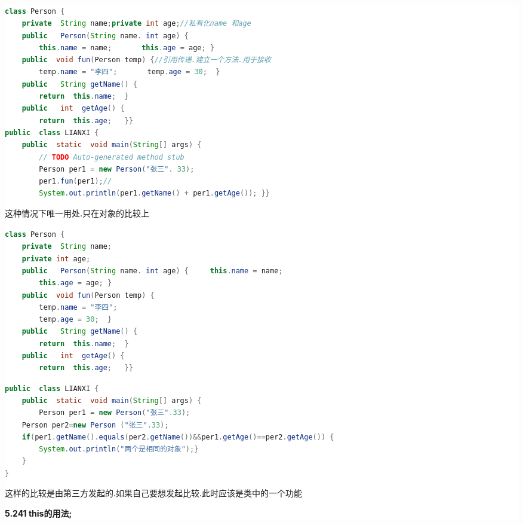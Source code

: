 ```java
class Person {
	private  String name;private int age;//私有化name 和age
	public   Person(String name. int age) {
		this.name = name;		this.age = age;	}
	public  void fun(Person temp) {//引用传递.建立一个方法.用于接收
		temp.name = "李四";		temp.age = 30;	}
	public   String getName() {
		return  this.name;	}
	public   int  getAge() {
		return  this.age;	}}
public  class LIANXI {
	public  static  void main(String[] args) {
		// TODO Auto-generated method stub
		Person per1 = new Person("张三". 33);
		per1.fun(per1);//
		System.out.println(per1.getName() + per1.getAge());	}}

```

这种情况下唯一用处.只在对象的比较上 

```java
class Person {
	private  String name;
	private int age;
	public   Person(String name. int age) {		this.name = name;
		this.age = age;	}
	public  void fun(Person temp) {
		temp.name = "李四";
		temp.age = 30;	}
	public   String getName() {
		return  this.name;	}
	public   int  getAge() {
		return  this.age;	}}


```

```java
public  class LIANXI {
	public  static  void main(String[] args) {
		Person per1 = new Person("张三".33);
	Person per2=new Person ("张三".33);
	if(per1.getName().equals(per2.getName())&&per1.getAge()==per2.getAge()) {
		System.out.println("两个是相同的对象");}		
	}
}

```

这样的比较是由第三方发起的.如果自己要想发起比较.此时应该是类中的一个功能 

**5.241 this的用法;**
